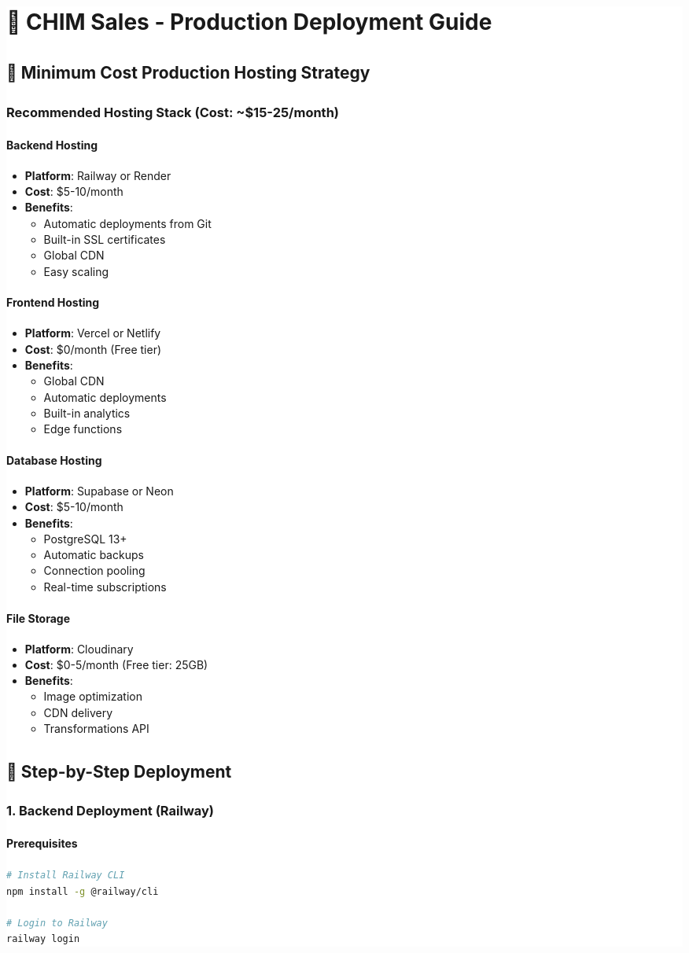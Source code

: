 # 🚀 CHIM Sales - Production Deployment Guide

## 🎯 **Minimum Cost Production Hosting Strategy**

### **Recommended Hosting Stack (Cost: ~$15-25/month)**

#### **Backend Hosting**
- **Platform**: Railway or Render
- **Cost**: $5-10/month
- **Benefits**: 
  - Automatic deployments from Git
  - Built-in SSL certificates
  - Global CDN
  - Easy scaling

#### **Frontend Hosting**
- **Platform**: Vercel or Netlify
- **Cost**: $0/month (Free tier)
- **Benefits**:
  - Global CDN
  - Automatic deployments
  - Built-in analytics
  - Edge functions

#### **Database Hosting**
- **Platform**: Supabase or Neon
- **Cost**: $5-10/month
- **Benefits**:
  - PostgreSQL 13+
  - Automatic backups
  - Connection pooling
  - Real-time subscriptions

#### **File Storage**
- **Platform**: Cloudinary
- **Cost**: $0-5/month (Free tier: 25GB)
- **Benefits**:
  - Image optimization
  - CDN delivery
  - Transformations API

## 🔧 **Step-by-Step Deployment**

### **1. Backend Deployment (Railway)**

#### **Prerequisites**
```bash
# Install Railway CLI
npm install -g @railway/cli

# Login to Railway
railway login
```
